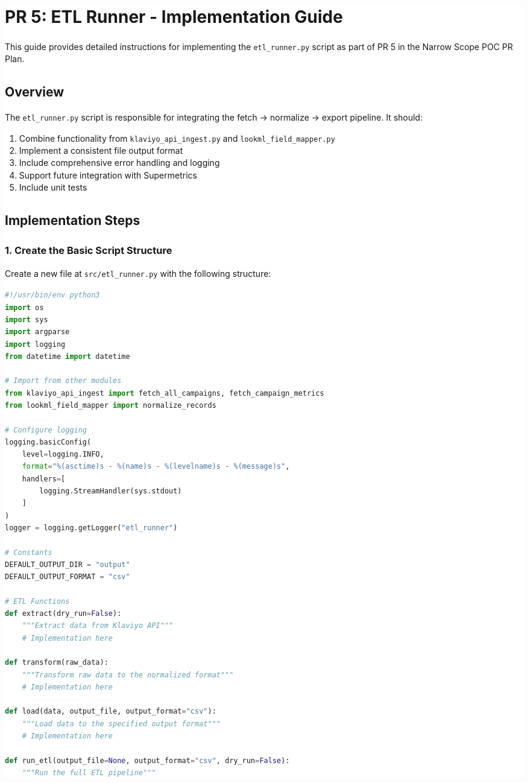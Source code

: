# PR 5: ETL Runner - Implementation Guide

This guide provides detailed instructions for implementing the `etl_runner.py` script as part of PR 5 in the Narrow Scope POC PR Plan.

## Overview

The `etl_runner.py` script is responsible for integrating the fetch → normalize → export pipeline. It should:

1. Combine functionality from `klaviyo_api_ingest.py` and `lookml_field_mapper.py`
2. Implement a consistent file output format
3. Include comprehensive error handling and logging
4. Support future integration with Supermetrics
5. Include unit tests

## Implementation Steps

### 1. Create the Basic Script Structure

Create a new file at `src/etl_runner.py` with the following structure:

```python
#!/usr/bin/env python3
import os
import sys
import argparse
import logging
from datetime import datetime

# Import from other modules
from klaviyo_api_ingest import fetch_all_campaigns, fetch_campaign_metrics
from lookml_field_mapper import normalize_records

# Configure logging
logging.basicConfig(
    level=logging.INFO,
    format="%(asctime)s - %(name)s - %(levelname)s - %(message)s",
    handlers=[
        logging.StreamHandler(sys.stdout)
    ]
)
logger = logging.getLogger("etl_runner")

# Constants
DEFAULT_OUTPUT_DIR = "output"
DEFAULT_OUTPUT_FORMAT = "csv"

# ETL Functions
def extract(dry_run=False):
    """Extract data from Klaviyo API"""
    # Implementation here

def transform(raw_data):
    """Transform raw data to the normalized format"""
    # Implementation here

def load(data, output_file, output_format="csv"):
    """Load data to the specified output format"""
    # Implementation here

def run_etl(output_file=None, output_format="csv", dry_run=False):
    """Run the full ETL pipeline"""
```